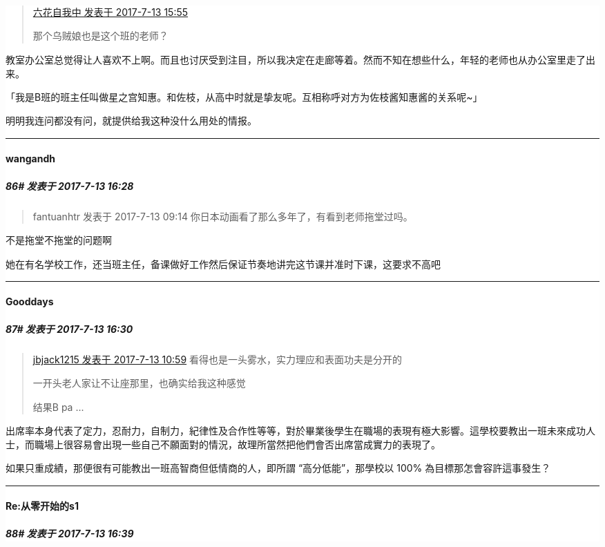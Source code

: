 

<blockquote><a href="httphttps://bbs.saraba1st.com/2b/forum.php?mod=redirect&amp;goto=findpost&amp;pid=36567566&amp;ptid=1529670" target="_blank">六花自我中 发表于 2017-7-13 15:55</a>

那个乌贼娘也是这个班的老师？</blockquote>
教室办公室总觉得让人喜欢不上啊。而且也讨厌受到注目，所以我决定在走廊等着。然而不知在想些什么，年轻的老师也从办公室里走了出来。

「我是B班的班主任叫做星之宫知惠。和佐枝，从高中时就是挚友呢。互相称呼对方为佐枝酱知惠酱的关系呢~」

明明我连问都没有问，就提供给我这种没什么用处的情报。







-----

####  wangandh  
##### 86#       发表于 2017-7-13 16:28



<blockquote>fantuanhtr 发表于 2017-7-13 09:14
你日本动画看了那么多年了，有看到老师拖堂过吗。</blockquote>
不是拖堂不拖堂的问题啊

她在有名学校工作，还当班主任，备课做好工作然后保证节奏地讲完这节课并准时下课，这要求不高吧







-----

####  Gooddays  
##### 87#       发表于 2017-7-13 16:30



<blockquote><a href="httphttps://bbs.saraba1st.com/2b/forum.php?mod=redirect&amp;goto=findpost&amp;pid=36564632&amp;ptid=1529670" target="_blank">jbjack1215 发表于 2017-7-13 10:59</a>
看得也是一头雾水，实力理应和表面功夫是分开的

一开头老人家让不让座那里，也确实给我这种感觉

结果B pa ...</blockquote>
出席率本身代表了定力，忍耐力，自制力，紀律性及合作性等等，對於畢業後學生在職場的表現有極大影響。這學校要教出一班未來成功人士，而職場上很容易會出現一些自己不願面對的情況，故理所當然把他們會否出席當成實力的表現了。

如果只重成績，那便很有可能教出一班高智商但低情商的人，即所謂 “高分低能”，那學校以 100% 為目標那怎會容許這事發生？







-----

####  Re:从零开始的s1  
##### 88#       发表于 2017-7-13 16:39
